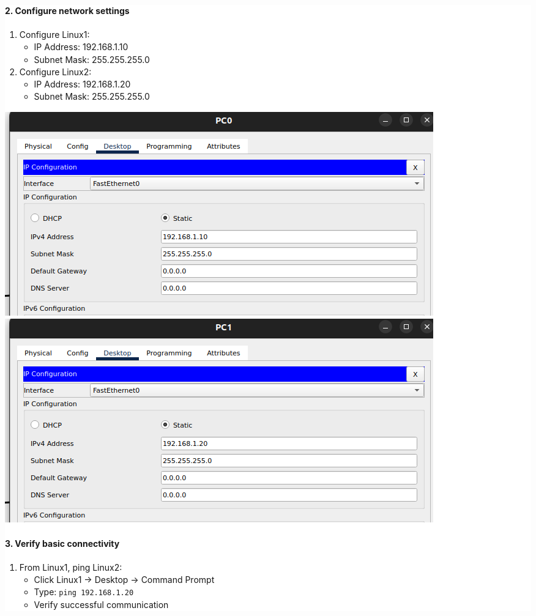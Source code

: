 #### 2. Configure network settings
1. Configure Linux1:
   - IP Address: 192.168.1.10
   - Subnet Mask: 255.255.255.0
2. Configure Linux2:
   - IP Address: 192.168.1.20
   - Subnet Mask: 255.255.255.0


![alt text](images/image16.png)
![alt text](images/image17.png)


#### 3. Verify basic connectivity
1. From Linux1, ping Linux2:
   - Click Linux1 → Desktop → Command Prompt
   - Type: `ping 192.168.1.20`
   - Verify successful communication
